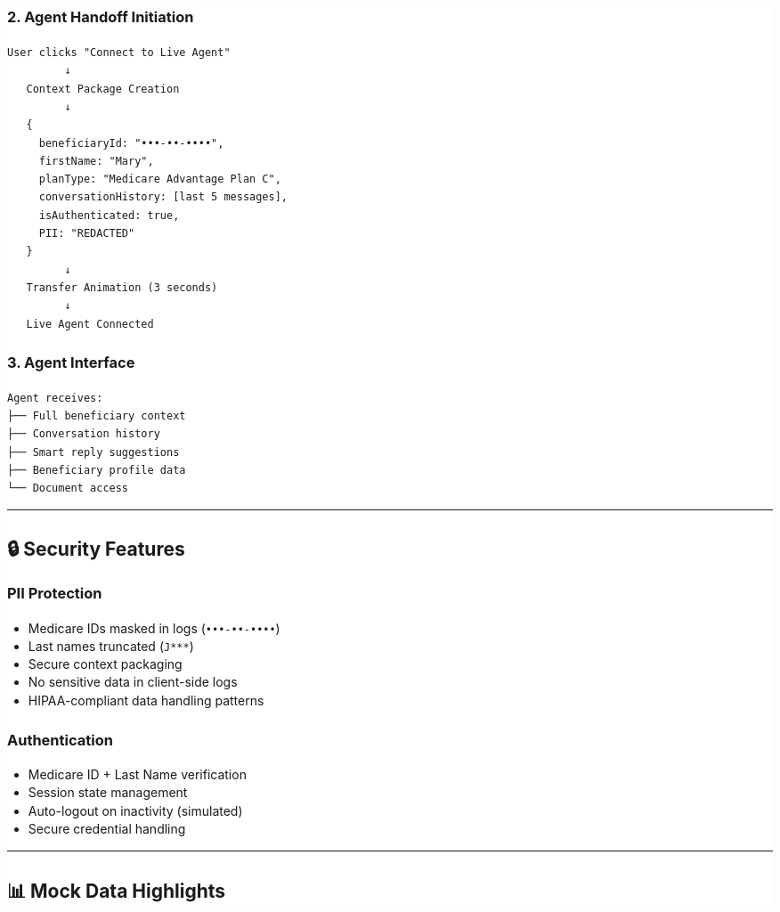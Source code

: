 ### 2. **Agent Handoff Initiation**
```
User clicks "Connect to Live Agent"
         ↓
   Context Package Creation
         ↓
   {
     beneficiaryId: "•••-••-••••",
     firstName: "Mary",
     planType: "Medicare Advantage Plan C",
     conversationHistory: [last 5 messages],
     isAuthenticated: true,
     PII: "REDACTED"
   }
         ↓
   Transfer Animation (3 seconds)
         ↓
   Live Agent Connected
```

### 3. **Agent Interface**
```
Agent receives:
├── Full beneficiary context
├── Conversation history
├── Smart reply suggestions
├── Beneficiary profile data
└── Document access
```

---

## 🔒 Security Features

### PII Protection
- Medicare IDs masked in logs (`•••-••-••••`)
- Last names truncated (`J***`)
- Secure context packaging
- No sensitive data in client-side logs
- HIPAA-compliant data handling patterns

### Authentication
- Medicare ID + Last Name verification
- Session state management
- Auto-logout on inactivity (simulated)
- Secure credential handling

---

## 📊 Mock Data Highlights

